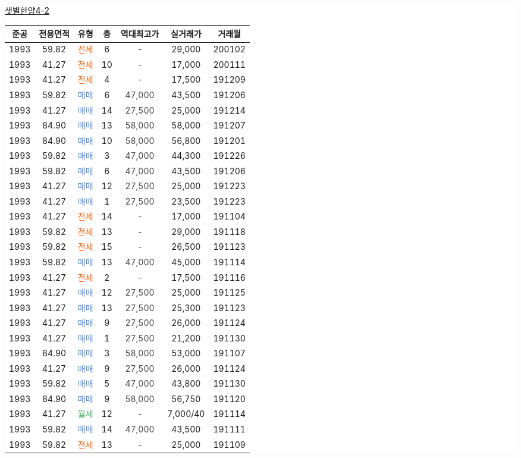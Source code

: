
<script async src="//pagead2.googlesyndication.com/pagead/js/adsbygoogle.js"></script>

<ins class="adsbygoogle"
     style="display:block"
     data-ad-client="ca-pub-1142216861245946"
     data-ad-slot="4805727019"
     data-ad-format="auto"
     data-full-width-responsive="true"></ins>
<script>
(adsbygoogle = window.adsbygoogle || []).push({});
</script>


[샛별한양4-2](https://search.naver.com/search.naver?query=%EA%B2%BD%EA%B8%B0%EB%8F%84+%EC%95%88%EC%96%91%EC%8B%9C+%EB%8F%99%EC%95%88%EA%B5%AC+%EB%B9%84%EC%82%B0%EB%8F%99+%EC%83%9B%EB%B3%84%ED%95%9C%EC%96%914-2)

|준공|전용면적|유형|층|역대최고가|실거래가|거래월|
|:---:|:---:|:---:|:---:|:---:|:---:|:---:|
|1993|59.82|<span style="color:#ff5a00">전세</span>|6|<span style="color:#444444">-</span>|29,000|200102|
|1993|41.27|<span style="color:#ff5a00">전세</span>|10|<span style="color:#444444">-</span>|17,000|200111|
|1993|41.27|<span style="color:#ff5a00">전세</span>|4|<span style="color:#444444">-</span>|17,500|191209|
|1993|59.82|<span style="color:#4285f3">매매</span>|6|<span style="color:#444444">47,000</span>|43,500|191206|
|1993|41.27|<span style="color:#4285f3">매매</span>|14|<span style="color:#444444">27,500</span>|25,000|191214|
|1993|84.90|<span style="color:#4285f3">매매</span>|13|<span style="color:#444444">58,000</span>|58,000|191207|
|1993|84.90|<span style="color:#4285f3">매매</span>|10|<span style="color:#444444">58,000</span>|56,800|191201|
|1993|59.82|<span style="color:#4285f3">매매</span>|3|<span style="color:#444444">47,000</span>|44,300|191226|
|1993|59.82|<span style="color:#4285f3">매매</span>|6|<span style="color:#444444">47,000</span>|43,500|191206|
|1993|41.27|<span style="color:#4285f3">매매</span>|12|<span style="color:#444444">27,500</span>|25,000|191223|
|1993|41.27|<span style="color:#4285f3">매매</span>|1|<span style="color:#444444">27,500</span>|23,500|191223|
|1993|41.27|<span style="color:#ff5a00">전세</span>|14|<span style="color:#444444">-</span>|17,000|191104|
|1993|59.82|<span style="color:#ff5a00">전세</span>|13|<span style="color:#444444">-</span>|29,000|191118|
|1993|59.82|<span style="color:#ff5a00">전세</span>|15|<span style="color:#444444">-</span>|26,500|191123|
|1993|59.82|<span style="color:#4285f3">매매</span>|13|<span style="color:#444444">47,000</span>|45,000|191114|
|1993|41.27|<span style="color:#ff5a00">전세</span>|2|<span style="color:#444444">-</span>|17,500|191116|
|1993|41.27|<span style="color:#4285f3">매매</span>|12|<span style="color:#444444">27,500</span>|25,000|191125|
|1993|41.27|<span style="color:#4285f3">매매</span>|13|<span style="color:#444444">27,500</span>|25,300|191123|
|1993|41.27|<span style="color:#4285f3">매매</span>|9|<span style="color:#444444">27,500</span>|26,000|191124|
|1993|41.27|<span style="color:#4285f3">매매</span>|1|<span style="color:#444444">27,500</span>|21,200|191130|
|1993|84.90|<span style="color:#4285f3">매매</span>|3|<span style="color:#444444">58,000</span>|53,000|191107|
|1993|41.27|<span style="color:#4285f3">매매</span>|9|<span style="color:#444444">27,500</span>|26,000|191124|
|1993|59.82|<span style="color:#4285f3">매매</span>|5|<span style="color:#444444">47,000</span>|43,800|191130|
|1993|84.90|<span style="color:#4285f3">매매</span>|9|<span style="color:#444444">58,000</span>|56,750|191120|
|1993|41.27|<span style="color:#34a853">월세</span>|12|<span style="color:#444444">-</span>|7,000/40|191114|
|1993|59.82|<span style="color:#4285f3">매매</span>|14|<span style="color:#444444">47,000</span>|43,500|191111|
|1993|59.82|<span style="color:#ff5a00">전세</span>|13|<span style="color:#444444">-</span>|25,000|191109|
